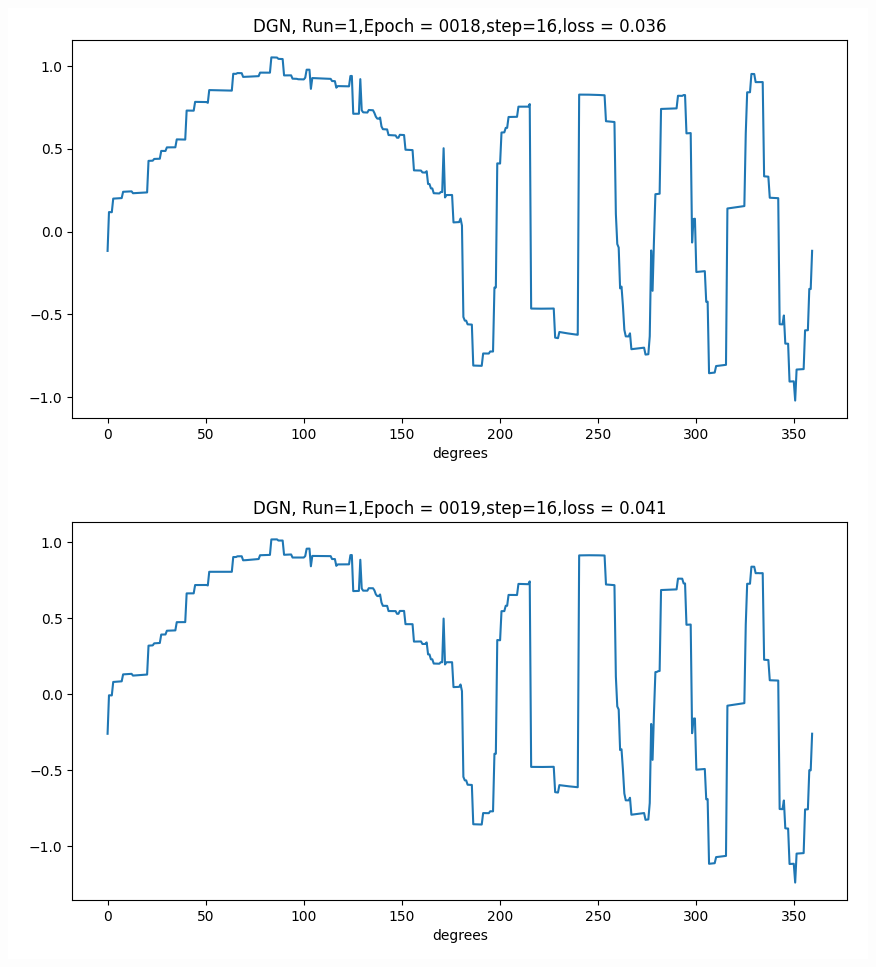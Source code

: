<p align="center"> <img src= 'all_figs/Preds(DGN, Run=1,Epoch = 0018,step=16,loss = 0.036).png' /> </p>
<p align="center"> <img src= 'all_figs/Preds(DGN, Run=1,Epoch = 0019,step=16,loss = 0.041).png' /> </p>
